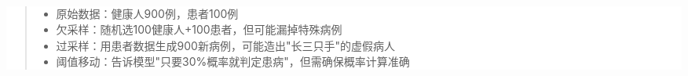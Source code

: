 >  - 原始数据：健康人900例，患者100例
>  - 欠采样：随机选100健康人+100患者，但可能漏掉特殊病例
>  - 过采样：用患者数据生成900新病例，可能造出"长三只手"的虚假病人
>  - 阈值移动：告诉模型"只要30%概率就判定患病"，但需确保概率计算准确


